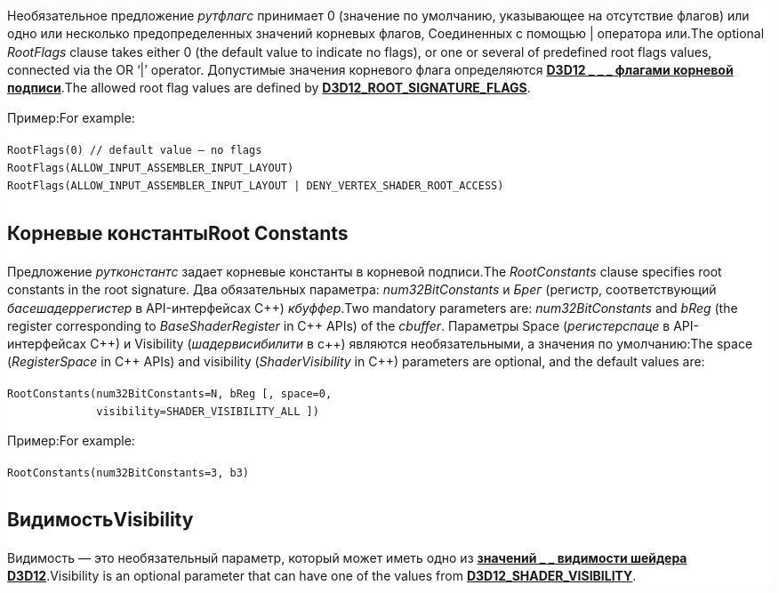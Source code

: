 <span data-ttu-id="154dc-140">Необязательное предложение *рутфлагс* принимает 0 (значение по умолчанию, указывающее на отсутствие флагов) или одно или несколько предопределенных значений корневых флагов, Соединенных с помощью \| оператора или.</span><span class="sxs-lookup"><span data-stu-id="154dc-140">The optional *RootFlags* clause takes either 0 (the default value to indicate no flags), or one or several of predefined root flags values, connected via the OR ‘\|’ operator.</span></span> <span data-ttu-id="154dc-141">Допустимые значения корневого флага определяются [**D3D12 \_ \_ \_ флагами корневой подписи**](/windows/desktop/api/d3d12/ne-d3d12-d3d12_root_signature_flags).</span><span class="sxs-lookup"><span data-stu-id="154dc-141">The allowed root flag values are defined by [**D3D12\_ROOT\_SIGNATURE\_FLAGS**](/windows/desktop/api/d3d12/ne-d3d12-d3d12_root_signature_flags).</span></span>

<span data-ttu-id="154dc-142">Пример:</span><span class="sxs-lookup"><span data-stu-id="154dc-142">For example:</span></span>

``` syntax
RootFlags(0) // default value – no flags
RootFlags(ALLOW_INPUT_ASSEMBLER_INPUT_LAYOUT)
RootFlags(ALLOW_INPUT_ASSEMBLER_INPUT_LAYOUT | DENY_VERTEX_SHADER_ROOT_ACCESS)
```

## <a name="root-constants"></a><span data-ttu-id="154dc-143">Корневые константы</span><span class="sxs-lookup"><span data-stu-id="154dc-143">Root Constants</span></span>

<span data-ttu-id="154dc-144">Предложение *рутконстантс* задает корневые константы в корневой подписи.</span><span class="sxs-lookup"><span data-stu-id="154dc-144">The *RootConstants* clause specifies root constants in the root signature.</span></span> <span data-ttu-id="154dc-145">Два обязательных параметра: *num32BitConstants* и *Брег* (регистр, соответствующий *басешадеррегистер* в API-интерфейсах C++) *кбуффер*.</span><span class="sxs-lookup"><span data-stu-id="154dc-145">Two mandatory parameters are: *num32BitConstants* and *bReg* (the register corresponding to *BaseShaderRegister* in C++ APIs) of the *cbuffer*.</span></span> <span data-ttu-id="154dc-146">Параметры Space (*регистерспаце* в API-интерфейсах C++) и Visibility (*шадервисибилити* в c++) являются необязательными, а значения по умолчанию:</span><span class="sxs-lookup"><span data-stu-id="154dc-146">The space (*RegisterSpace* in C++ APIs) and visibility (*ShaderVisibility* in C++) parameters are optional, and the default values are:</span></span>

``` syntax
RootConstants(num32BitConstants=N, bReg [, space=0, 
              visibility=SHADER_VISIBILITY_ALL ])
```

<span data-ttu-id="154dc-147">Пример:</span><span class="sxs-lookup"><span data-stu-id="154dc-147">For example:</span></span>

``` syntax
RootConstants(num32BitConstants=3, b3)
```

## <a name="visibility"></a><span data-ttu-id="154dc-148">Видимость</span><span class="sxs-lookup"><span data-stu-id="154dc-148">Visibility</span></span>

<span data-ttu-id="154dc-149">Видимость — это необязательный параметр, который может иметь одно из [**значений \_ \_ видимости шейдера D3D12**](/windows/desktop/api/d3d12/ne-d3d12-d3d12_shader_visibility).</span><span class="sxs-lookup"><span data-stu-id="154dc-149">Visibility is an optional parameter that can have one of the values from [**D3D12\_SHADER\_VISIBILITY**](/windows/desktop/api/d3d12/ne-d3d12-d3d12_shader_visibility).</span></span>
